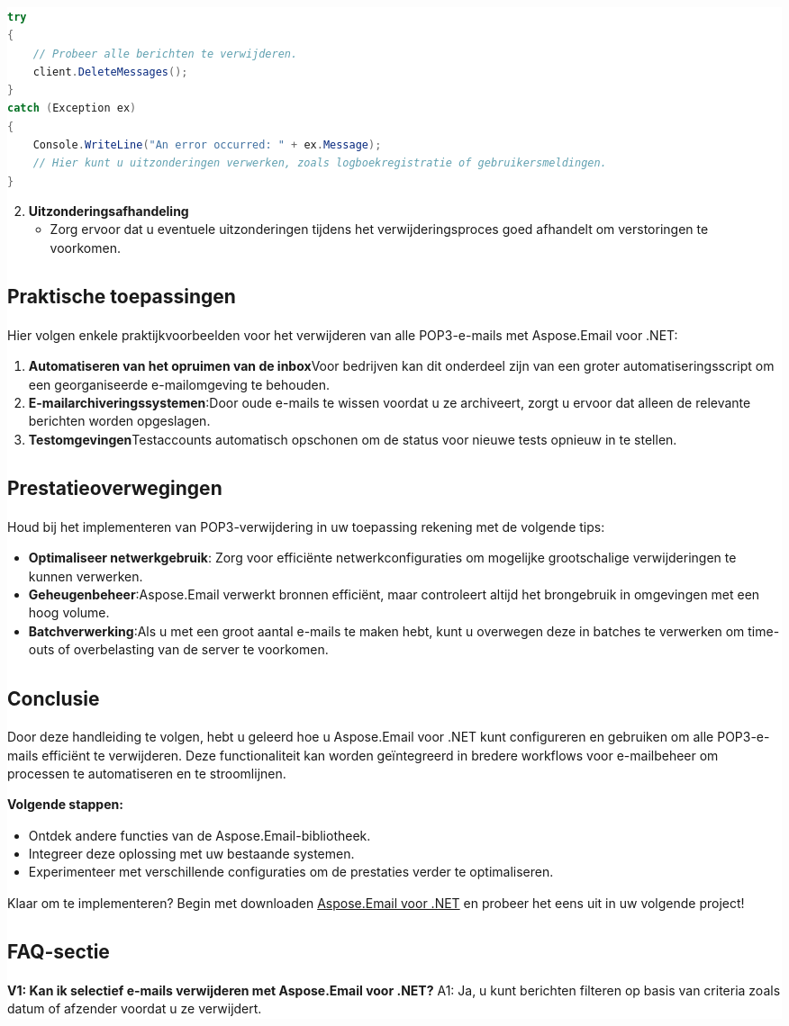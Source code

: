    ```csharp
   try
   {
       // Probeer alle berichten te verwijderen.
       client.DeleteMessages();
   }
   catch (Exception ex)
   {
       Console.WriteLine("An error occurred: " + ex.Message);
       // Hier kunt u uitzonderingen verwerken, zoals logboekregistratie of gebruikersmeldingen.
   }
   ```

2. **Uitzonderingsafhandeling**
   - Zorg ervoor dat u eventuele uitzonderingen tijdens het verwijderingsproces goed afhandelt om verstoringen te voorkomen.

## Praktische toepassingen
Hier volgen enkele praktijkvoorbeelden voor het verwijderen van alle POP3-e-mails met Aspose.Email voor .NET:
1. **Automatiseren van het opruimen van de inbox**Voor bedrijven kan dit onderdeel zijn van een groter automatiseringsscript om een georganiseerde e-mailomgeving te behouden.
2. **E-mailarchiveringssystemen**:Door oude e-mails te wissen voordat u ze archiveert, zorgt u ervoor dat alleen de relevante berichten worden opgeslagen.
3. **Testomgevingen**Testaccounts automatisch opschonen om de status voor nieuwe tests opnieuw in te stellen.

## Prestatieoverwegingen
Houd bij het implementeren van POP3-verwijdering in uw toepassing rekening met de volgende tips:
- **Optimaliseer netwerkgebruik**: Zorg voor efficiënte netwerkconfiguraties om mogelijke grootschalige verwijderingen te kunnen verwerken.
- **Geheugenbeheer**:Aspose.Email verwerkt bronnen efficiënt, maar controleert altijd het brongebruik in omgevingen met een hoog volume.
- **Batchverwerking**:Als u met een groot aantal e-mails te maken hebt, kunt u overwegen deze in batches te verwerken om time-outs of overbelasting van de server te voorkomen.

## Conclusie
Door deze handleiding te volgen, hebt u geleerd hoe u Aspose.Email voor .NET kunt configureren en gebruiken om alle POP3-e-mails efficiënt te verwijderen. Deze functionaliteit kan worden geïntegreerd in bredere workflows voor e-mailbeheer om processen te automatiseren en te stroomlijnen.

**Volgende stappen:**
- Ontdek andere functies van de Aspose.Email-bibliotheek.
- Integreer deze oplossing met uw bestaande systemen.
- Experimenteer met verschillende configuraties om de prestaties verder te optimaliseren.

Klaar om te implementeren? Begin met downloaden [Aspose.Email voor .NET](https://releases.aspose.com/email/net/) en probeer het eens uit in uw volgende project!

## FAQ-sectie
**V1: Kan ik selectief e-mails verwijderen met Aspose.Email voor .NET?**
A1: Ja, u kunt berichten filteren op basis van criteria zoals datum of afzender voordat u ze verwijdert.
